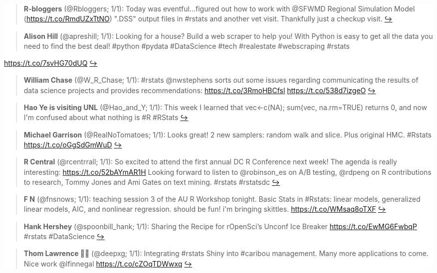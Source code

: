 

> **R-bloggers** (@Rbloggers; 1/1): Today was eventful...figured out how to work with @SFWMD Regional Simulation Model (https://t.co/RmdUZxTtNO) ".DSS"  output files in #rstats and another vet visit.  Thankfully just a checkup visit.  [&#8618;](https://twitter.com/dataandme/status/1058117115696369664)




> **Alison Hill** (@apreshill; 1/1): Looking for a house? Build a web scraper to help you! With Python is easy to get all the data you need to find the best deal! #python #pydata #DataScience #tech #realestate #webscraping #rstats
>
https://t.co/7svHG70dUQ  [&#8618;](https://twitter.com/dataandme/status/1058116688602906624)




> **William Chase** (@W_R_Chase; 1/1): #rstats @nwstephens sorts out some issues regarding communicating the results of data science projects and provides recommendations: https://t.co/3RmoHBCfsl https://t.co/538d7izgeO  [&#8618;](https://twitter.com/dataandme/status/1058116547514785792)




> **Hao Ye is visiting UNL** (@Hao_and_Y; 1/1): This week I learned that vec&lt;-c(NA); sum(vec, na.rm=TRUE) returns 0, and now I'm confused about what nothing is #R #RStats  [&#8618;](https://twitter.com/dataandme/status/1058111895494897664)




> **Michael Garrison** (@RealNoTomatoes; 1/1): Looks great! 2 new samplers: random walk and slice. Plus original HMC. #Rstats https://t.co/oGgSdGmWuD  [&#8618;](https://twitter.com/dataandme/status/1058051190725005313)




> **R Central** (@rcentrrall; 1/1): So excited to attend the first annual DC R Conference next week! The agenda is really interesting: https://t.co/52bAYmAR1H Looking forward to listen to @robinson_es on A/B testing, @rdpeng on R contributions to research, Tommy Jones and Ami Gates on text mining. #rstats #rstatsdc  [&#8618;](https://twitter.com/dataandme/status/1058105114207182848)




> **F N** (@fnsnows; 1/1): teaching session 3 of the AU R Workshop tonight. Basic Stats in #Rstats: linear models, generalized linear models, AIC, and nonlinear regression. should be fun! i'm bringing skittles. https://t.co/WMsaq8oTXF  [&#8618;](https://twitter.com/dataandme/status/1058100663002038273)




> **Hank Hershey** (@spoonbill_hank; 1/1): Sharing the Recipe for rOpenSci’s Unconf Ice Breaker https://t.co/EwMG6FwbqP #rstats #DataScience  [&#8618;](https://twitter.com/dataandme/status/1058058694016057348)




> **Thom Lawrence 🍋👀** (@deepxg; 1/1): Integrating #rstats Shiny into #caribou management. Many more applications to come. Nice work @lfinnegal https://t.co/cZOqTDWwxq  [&#8618;](https://twitter.com/dataandme/status/1058090163321126912)
